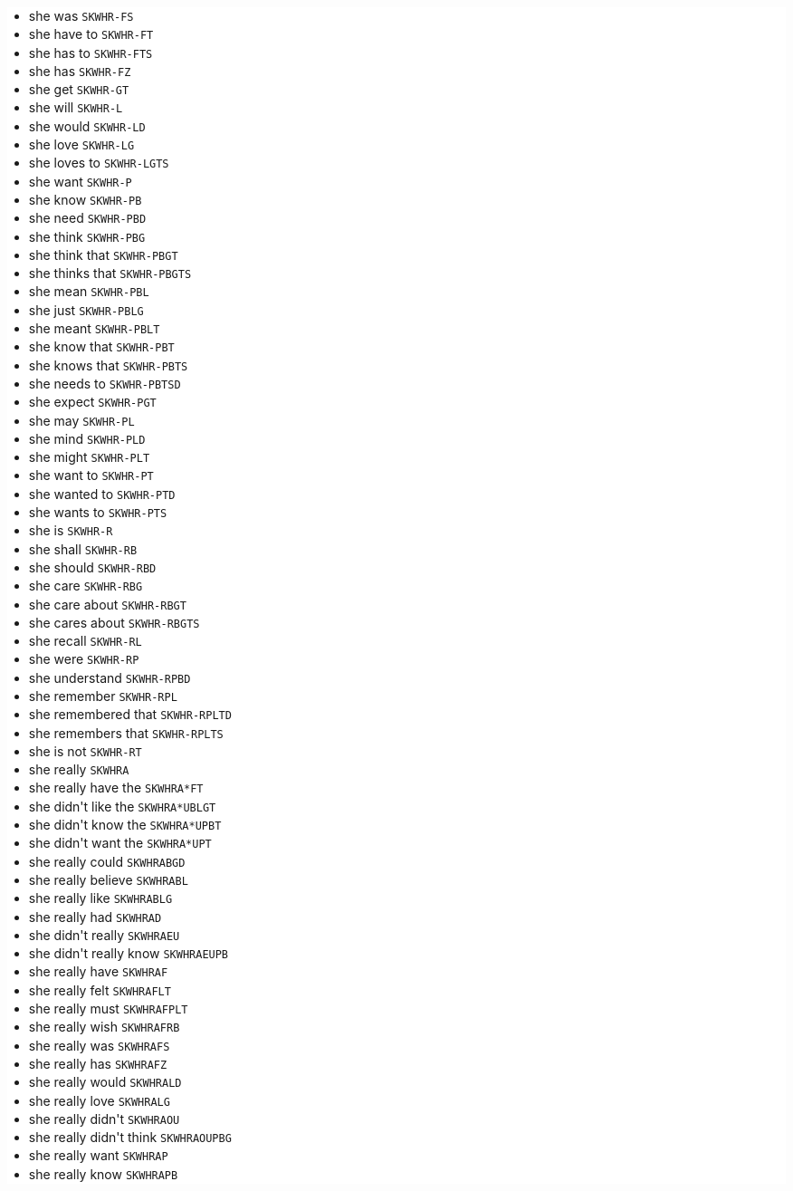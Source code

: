 * she was `SKWHR-FS`
* she have to `SKWHR-FT`
* she has to `SKWHR-FTS`
* she has `SKWHR-FZ`
* she get `SKWHR-GT`
* she will `SKWHR-L`
* she would `SKWHR-LD`
* she love `SKWHR-LG`
* she loves to `SKWHR-LGTS`
* she want `SKWHR-P`
* she know `SKWHR-PB`
* she need `SKWHR-PBD`
* she think `SKWHR-PBG`
* she think that `SKWHR-PBGT`
* she thinks that `SKWHR-PBGTS`
* she mean `SKWHR-PBL`
* she just `SKWHR-PBLG`
* she meant `SKWHR-PBLT`
* she know that `SKWHR-PBT`
* she knows that `SKWHR-PBTS`
* she needs to `SKWHR-PBTSD`
* she expect `SKWHR-PGT`
* she may `SKWHR-PL`
* she mind `SKWHR-PLD`
* she might `SKWHR-PLT`
* she want to `SKWHR-PT`
* she wanted to `SKWHR-PTD`
* she wants to `SKWHR-PTS`
* she is `SKWHR-R`
* she shall `SKWHR-RB`
* she should `SKWHR-RBD`
* she care `SKWHR-RBG`
* she care about `SKWHR-RBGT`
* she cares about `SKWHR-RBGTS`
* she recall `SKWHR-RL`
* she were `SKWHR-RP`
* she understand `SKWHR-RPBD`
* she remember `SKWHR-RPL`
* she remembered that `SKWHR-RPLTD`
* she remembers that `SKWHR-RPLTS`
* she is not `SKWHR-RT`
* she really `SKWHRA`
* she really have the `SKWHRA*FT`
* she didn't like the `SKWHRA*UBLGT`
* she didn't know the `SKWHRA*UPBT`
* she didn't want the `SKWHRA*UPT`
* she really could `SKWHRABGD`
* she really believe `SKWHRABL`
* she really like `SKWHRABLG`
* she really had `SKWHRAD`
* she didn't really `SKWHRAEU`
* she didn't really know `SKWHRAEUPB`
* she really have `SKWHRAF`
* she really felt `SKWHRAFLT`
* she really must `SKWHRAFPLT`
* she really wish `SKWHRAFRB`
* she really was `SKWHRAFS`
* she really has `SKWHRAFZ`
* she really would `SKWHRALD`
* she really love `SKWHRALG`
* she really didn't `SKWHRAOU`
* she really didn't think `SKWHRAOUPBG`
* she really want `SKWHRAP`
* she really know `SKWHRAPB`